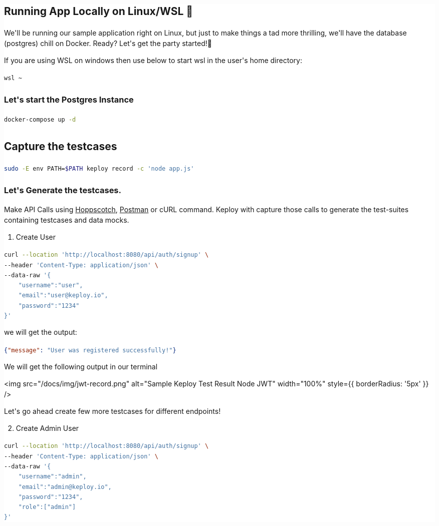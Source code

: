## Running App Locally on Linux/WSL 🐧

We'll be running our sample application right on Linux, but just to make things a tad more thrilling, we'll have the database (postgres) chill on Docker. Ready? Let's get the party started!🎉

If you are using WSL on windows then use below to start wsl in the user's home directory:

```bash
wsl ~
```

### Let's start the Postgres Instance

```zsh
docker-compose up -d
```

## Capture the testcases

```bash
sudo -E env PATH=$PATH keploy record -c 'node app.js'
```

### Let's Generate the testcases.

Make API Calls using [Hoppscotch](https://hoppscotch.io), [Postman](https://postman.com) or cURL command. Keploy with capture those calls to generate the test-suites containing testcases and data mocks.

1. Create User

```bash
curl --location 'http://localhost:8080/api/auth/signup' \
--header 'Content-Type: application/json' \
--data-raw '{
    "username":"user",
    "email":"user@keploy.io",
    "password":"1234"
}'
```

we will get the output:

```json
{"message": "User was registered successfully!"}
```

We will get the following output in our terminal

<img src="/docs/img/jwt-record.png" alt="Sample Keploy Test Result Node JWT" width="100%" style={{ borderRadius: '5px' }} />

Let's go ahead create few more testcases for different endpoints!

2. Create Admin User

```bash
curl --location 'http://localhost:8080/api/auth/signup' \
--header 'Content-Type: application/json' \
--data-raw '{
    "username":"admin",
    "email":"admin@keploy.io",
    "password":"1234",
    "role":["admin"]
}'
```
